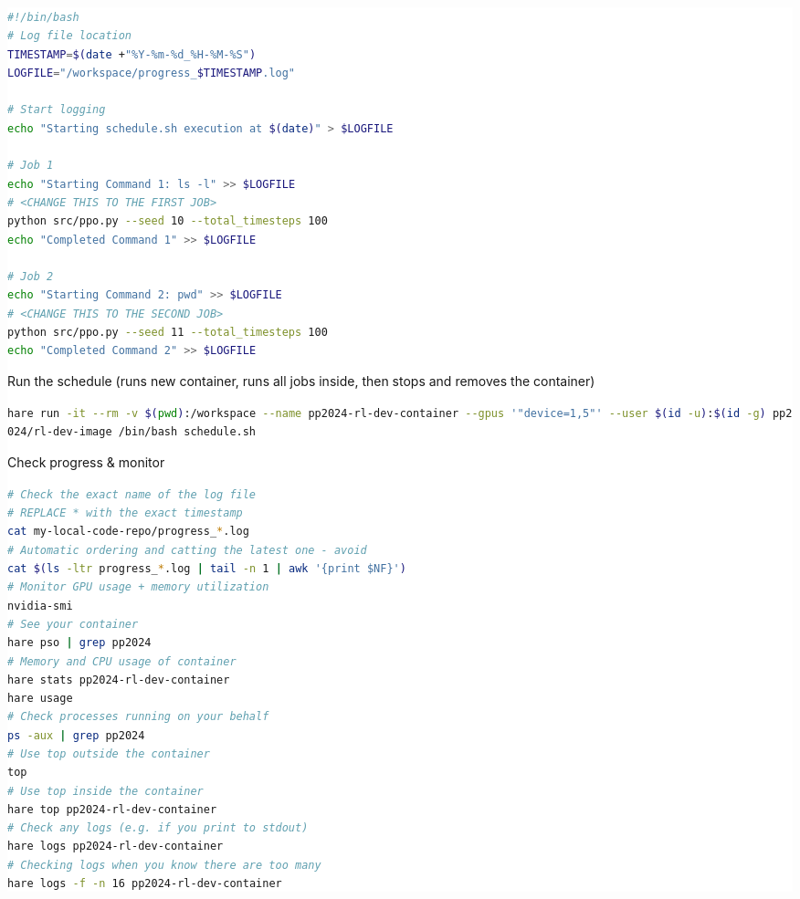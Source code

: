```bash
#!/bin/bash
# Log file location
TIMESTAMP=$(date +"%Y-%m-%d_%H-%M-%S")
LOGFILE="/workspace/progress_$TIMESTAMP.log"

# Start logging
echo "Starting schedule.sh execution at $(date)" > $LOGFILE

# Job 1
echo "Starting Command 1: ls -l" >> $LOGFILE
# <CHANGE THIS TO THE FIRST JOB>
python src/ppo.py --seed 10 --total_timesteps 100
echo "Completed Command 1" >> $LOGFILE

# Job 2
echo "Starting Command 2: pwd" >> $LOGFILE
# <CHANGE THIS TO THE SECOND JOB>
python src/ppo.py --seed 11 --total_timesteps 100
echo "Completed Command 2" >> $LOGFILE
```

Run the schedule (runs new container, runs all jobs inside, then stops and removes the container)
```bash
hare run -it --rm -v $(pwd):/workspace --name pp2024-rl-dev-container --gpus '"device=1,5"' --user $(id -u):$(id -g) pp2024/rl-dev-image /bin/bash schedule.sh
```

Check progress & monitor
```bash
# Check the exact name of the log file
# REPLACE * with the exact timestamp
cat my-local-code-repo/progress_*.log
# Automatic ordering and catting the latest one - avoid
cat $(ls -ltr progress_*.log | tail -n 1 | awk '{print $NF}')
# Monitor GPU usage + memory utilization
nvidia-smi
# See your container
hare pso | grep pp2024
# Memory and CPU usage of container
hare stats pp2024-rl-dev-container
hare usage
# Check processes running on your behalf
ps -aux | grep pp2024
# Use top outside the container
top
# Use top inside the container
hare top pp2024-rl-dev-container
# Check any logs (e.g. if you print to stdout)
hare logs pp2024-rl-dev-container
# Checking logs when you know there are too many
hare logs -f -n 16 pp2024-rl-dev-container
```
